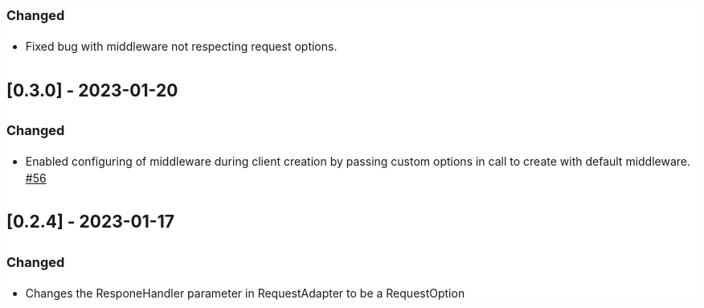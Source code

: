 ### Changed

- Fixed bug with middleware not respecting request options.

## [0.3.0] - 2023-01-20

### Changed

- Enabled configuring of middleware during client creation by passing custom options in call to create with default middleware. [#56](https://github.com/microsoft/kiota-http-python/issues/56)

## [0.2.4] - 2023-01-17

### Changed

- Changes the ResponeHandler parameter in RequestAdapter to be a RequestOption

